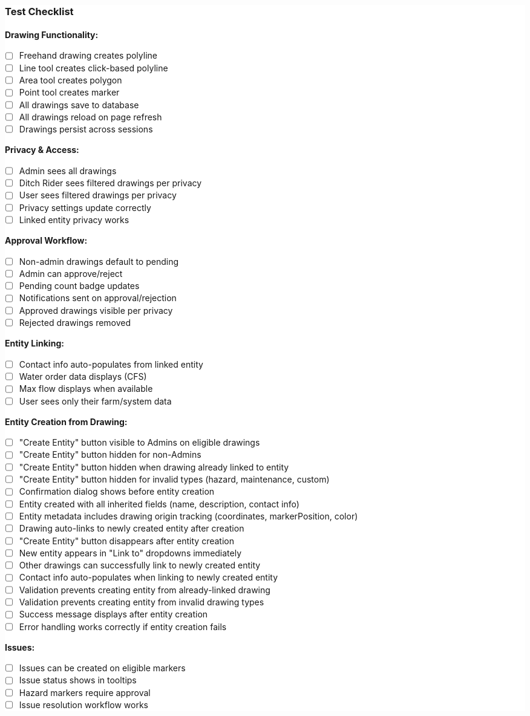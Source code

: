 ### Test Checklist

**Drawing Functionality:**
- [ ] Freehand drawing creates polyline
- [ ] Line tool creates click-based polyline
- [ ] Area tool creates polygon
- [ ] Point tool creates marker
- [ ] All drawings save to database
- [ ] All drawings reload on page refresh
- [ ] Drawings persist across sessions

**Privacy & Access:**
- [ ] Admin sees all drawings
- [ ] Ditch Rider sees filtered drawings per privacy
- [ ] User sees filtered drawings per privacy
- [ ] Privacy settings update correctly
- [ ] Linked entity privacy works

**Approval Workflow:**
- [ ] Non-admin drawings default to pending
- [ ] Admin can approve/reject
- [ ] Pending count badge updates
- [ ] Notifications sent on approval/rejection
- [ ] Approved drawings visible per privacy
- [ ] Rejected drawings removed

**Entity Linking:**
- [ ] Contact info auto-populates from linked entity
- [ ] Water order data displays (CFS)
- [ ] Max flow displays when available
- [ ] User sees only their farm/system data

**Entity Creation from Drawing:**
- [ ] "Create Entity" button visible to Admins on eligible drawings
- [ ] "Create Entity" button hidden for non-Admins
- [ ] "Create Entity" button hidden when drawing already linked to entity
- [ ] "Create Entity" button hidden for invalid types (hazard, maintenance, custom)
- [ ] Confirmation dialog shows before entity creation
- [ ] Entity created with all inherited fields (name, description, contact info)
- [ ] Entity metadata includes drawing origin tracking (coordinates, markerPosition, color)
- [ ] Drawing auto-links to newly created entity after creation
- [ ] "Create Entity" button disappears after entity creation
- [ ] New entity appears in "Link to" dropdowns immediately
- [ ] Other drawings can successfully link to newly created entity
- [ ] Contact info auto-populates when linking to newly created entity
- [ ] Validation prevents creating entity from already-linked drawing
- [ ] Validation prevents creating entity from invalid drawing types
- [ ] Success message displays after entity creation
- [ ] Error handling works correctly if entity creation fails

**Issues:**
- [ ] Issues can be created on eligible markers
- [ ] Issue status shows in tooltips
- [ ] Hazard markers require approval
- [ ] Issue resolution workflow works
